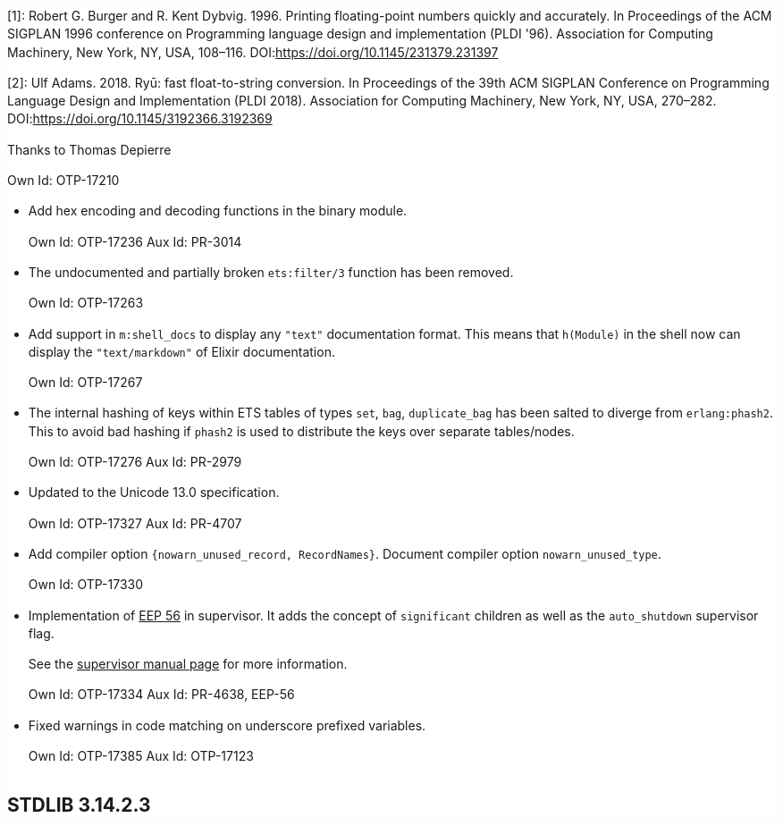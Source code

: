   \[1]: Robert G. Burger and R. Kent Dybvig. 1996. Printing floating-point
  numbers quickly and accurately. In Proceedings of the ACM SIGPLAN 1996
  conference on Programming language design and implementation (PLDI '96).
  Association for Computing Machinery, New York, NY, USA, 108–116.
  DOI:https://doi.org/10.1145/231379.231397

  \[2]: Ulf Adams. 2018. Ryū: fast float-to-string conversion. In Proceedings of
  the 39th ACM SIGPLAN Conference on Programming Language Design and
  Implementation (PLDI 2018). Association for Computing Machinery, New York, NY,
  USA, 270–282. DOI:https://doi.org/10.1145/3192366.3192369

  Thanks to Thomas Depierre

  Own Id: OTP-17210

- Add hex encoding and decoding functions in the binary module.

  Own Id: OTP-17236 Aux Id: PR-3014

- The undocumented and partially broken `ets:filter/3` function has been
  removed.

  Own Id: OTP-17263

- Add support in `m:shell_docs` to display any `"text"` documentation format.
  This means that `h(Module)` in the shell now can display the `"text/markdown"`
  of Elixir documentation.

  Own Id: OTP-17267

- The internal hashing of keys within ETS tables of types `set`, `bag`,
  `duplicate_bag` has been salted to diverge from `erlang:phash2`. This to avoid
  bad hashing if `phash2` is used to distribute the keys over separate
  tables/nodes.

  Own Id: OTP-17276 Aux Id: PR-2979

- Updated to the Unicode 13.0 specification.

  Own Id: OTP-17327 Aux Id: PR-4707

- Add compiler option `{nowarn_unused_record, RecordNames}`. Document compiler
  option `nowarn_unused_type`.

  Own Id: OTP-17330

- Implementation of
  [EEP 56](https://github.com/erlang/eep/blob/master/eeps/eep-0056.md) in
  supervisor. It adds the concept of `significant` children as well as the
  `auto_shutdown` supervisor flag.

  See the [supervisor manual page](`m:supervisor`) for more information.

  Own Id: OTP-17334 Aux Id: PR-4638, EEP-56

- Fixed warnings in code matching on underscore prefixed variables.

  Own Id: OTP-17385 Aux Id: OTP-17123

## STDLIB 3.14.2.3


[PR-8890]: https://github.com/erlang/otp/pull/8890
[GH-8880]: https://github.com/erlang/otp/issues/8880
[PR-8914]: https://github.com/erlang/otp/pull/8914
[PR-8809]: https://github.com/erlang/otp/pull/8809
[PR-8836]: https://github.com/erlang/otp/pull/8836
[PR-8780]: https://github.com/erlang/otp/pull/8780
[PR-8611]: https://github.com/erlang/otp/pull/8611
[GH-8568]: https://github.com/erlang/otp/issues/8568
[PR-8638]: https://github.com/erlang/otp/pull/8638
[GH-8605]: https://github.com/erlang/otp/issues/8605
[PR-7419]: https://github.com/erlang/otp/pull/7419
[PR-8683]: https://github.com/erlang/otp/pull/8683
[GH-8738]: https://github.com/erlang/otp/issues/8738
[PR-8739]: https://github.com/erlang/otp/pull/8739
[GH-8748]: https://github.com/erlang/otp/issues/8748
[PR-8777]: https://github.com/erlang/otp/pull/8777
[PR-8499]: https://github.com/erlang/otp/pull/8499
[PR-8555]: https://github.com/erlang/otp/pull/8555
[PR-8261]: https://github.com/erlang/otp/pull/8261
[GH-8715]: https://github.com/erlang/otp/issues/8715
[PR-8741]: https://github.com/erlang/otp/pull/8741
[PR-8765]: https://github.com/erlang/otp/pull/8765
[PR-8542]: https://github.com/erlang/otp/pull/8542
[PR-8581]: https://github.com/erlang/otp/pull/8581
[GH-8580]: https://github.com/erlang/otp/issues/8580
[PR-8519]: https://github.com/erlang/otp/pull/8519
[PR-7481]: https://github.com/erlang/otp/pull/7481
[PR-7607]: https://github.com/erlang/otp/pull/7607
[PR-7628]: https://github.com/erlang/otp/pull/7628
[GH-7706]: https://github.com/erlang/otp/issues/7706
[PR-7726]: https://github.com/erlang/otp/pull/7726
[PR-7993]: https://github.com/erlang/otp/pull/7993
[GH-4992]: https://github.com/erlang/otp/issues/4992
[PR-8230]: https://github.com/erlang/otp/pull/8230
[PR-8375]: https://github.com/erlang/otp/pull/8375
[GH-8366]: https://github.com/erlang/otp/issues/8366
[GH-8365]: https://github.com/erlang/otp/issues/8365
[GH-8364]: https://github.com/erlang/otp/issues/8364
  [c12]: `\c:c/1`
[PR-7183]: https://github.com/erlang/otp/pull/7183
[PR-7232]: https://github.com/erlang/otp/pull/7232
[PR-7383]: https://github.com/erlang/otp/pull/7383
[PR-7419]: https://github.com/erlang/otp/pull/7419
[PR-7534]: https://github.com/erlang/otp/pull/7534
[PR-7585]: https://github.com/erlang/otp/pull/7585
[PR-7590]: https://github.com/erlang/otp/pull/7590
[PR-7313]: https://github.com/erlang/otp/pull/7313
[PR-7451]: https://github.com/erlang/otp/pull/7451
[PR-7720]: https://github.com/erlang/otp/pull/7720
[PR-8003]: https://github.com/erlang/otp/pull/8003
[PR-7703]: https://github.com/erlang/otp/pull/7703
[PR-7649]: https://github.com/erlang/otp/pull/7649
[PR-7684]: https://github.com/erlang/otp/pull/7684
[PR-7675]: https://github.com/erlang/otp/pull/7675
[PR-7816]: https://github.com/erlang/otp/pull/7816
[PR-7845]: https://github.com/erlang/otp/pull/7845
[PR-7846]: https://github.com/erlang/otp/pull/7846
[PR-7847]: https://github.com/erlang/otp/pull/7847
[PR-7844]: https://github.com/erlang/otp/pull/7844
[PR-7879]: https://github.com/erlang/otp/pull/7879
[PR-7857]: https://github.com/erlang/otp/pull/7857
[PR-7745]: https://github.com/erlang/otp/pull/7745
[PR-7957]: https://github.com/erlang/otp/pull/7957
[PR-7973]: https://github.com/erlang/otp/pull/7973
[PR-7936]: https://github.com/erlang/otp/pull/7936
[PR-6791]: https://github.com/erlang/otp/pull/6791
[PR-8067]: https://github.com/erlang/otp/pull/8067
[PR-8069]: https://github.com/erlang/otp/pull/8069
[PR-8026]: https://github.com/erlang/otp/pull/8026
[PR-8048]: https://github.com/erlang/otp/pull/8048
[PR-8164]: https://github.com/erlang/otp/pull/8164
[PR-8205]: https://github.com/erlang/otp/pull/8205
[PR-8111]: https://github.com/erlang/otp/pull/8111